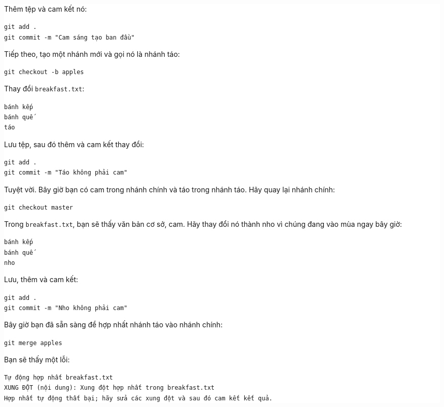 Thêm tệp và cam kết nó:

```shell
git add .
git commit -m "Cam sáng tạo ban đầu"
```

Tiếp theo, tạo một nhánh mới và gọi nó là nhánh táo:

```shell
git checkout -b apples
```

Thay đổi `breakfast.txt`:

```shell
bánh kếp
bánh quế
táo
```

Lưu tệp, sau đó thêm và cam kết thay đổi:

```shell
git add .
git commit -m "Táo không phải cam"
```

Tuyệt vời. Bây giờ bạn có cam trong nhánh chính và táo trong nhánh táo. Hãy quay lại nhánh chính:

```shell
git checkout master
```

Trong `breakfast.txt`, bạn sẽ thấy văn bản cơ sở, cam. Hãy thay đổi nó thành nho vì chúng đang vào mùa ngay bây giờ:

```shell
bánh kếp
bánh quế
nho
```

Lưu, thêm và cam kết:

```shell
git add .
git commit -m "Nho không phải cam"
```

Bây giờ bạn đã sẵn sàng để hợp nhất nhánh táo vào nhánh chính:

```shell
git merge apples
```

Bạn sẽ thấy một lỗi:

```shell
Tự động hợp nhất breakfast.txt
XUNG ĐỘT (nội dung): Xung đột hợp nhất trong breakfast.txt
Hợp nhất tự động thất bại; hãy sửa các xung đột và sau đó cam kết kết quả.
```
